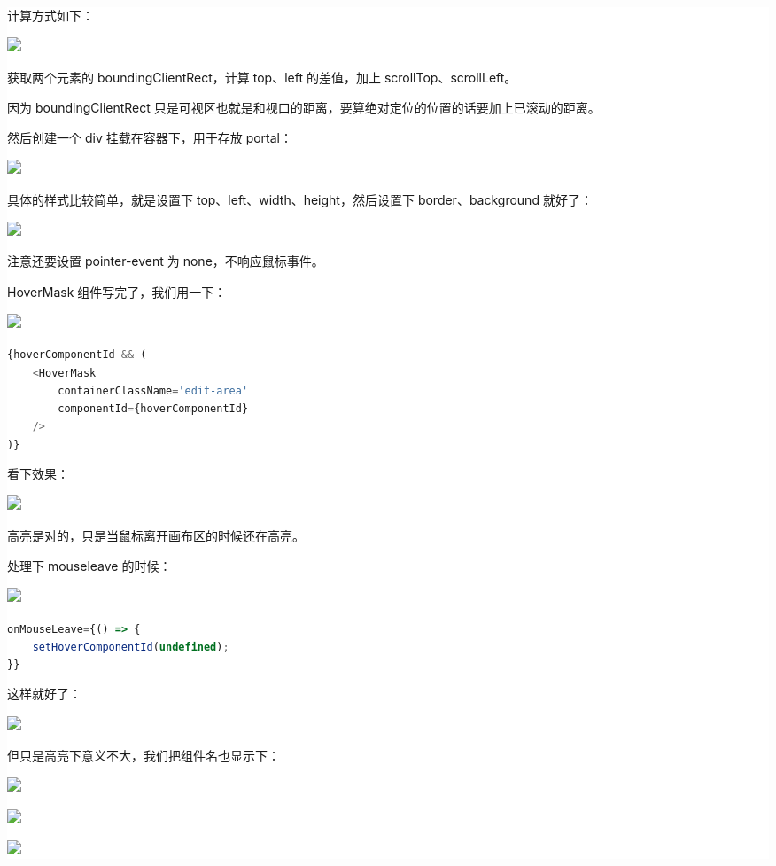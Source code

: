 计算方式如下：

![](https://p1-juejin.byteimg.com/tos-cn-i-k3u1fbpfcp/1eeb42af3cd841e3a9519cf01dd2e3dc~tplv-k3u1fbpfcp-jj-mark:0:0:0:0:q75.image#?w=1306&h=676&s=140580&e=png&b=1f1f1f)

获取两个元素的 boundingClientRect，计算 top、left 的差值，加上 scrollTop、scrollLeft。

因为 boundingClientRect 只是可视区也就是和视口的距离，要算绝对定位的位置的话要加上已滚动的距离。

然后创建一个 div 挂载在容器下，用于存放 portal：

![](https://p1-juejin.byteimg.com/tos-cn-i-k3u1fbpfcp/787636706ff747b18486d0de9ec7b8ae~tplv-k3u1fbpfcp-jj-mark:0:0:0:0:q75.image#?w=1168&h=1060&s=178567&e=png&b=1f1f1f)

具体的样式比较简单，就是设置下 top、left、width、height，然后设置下 border、background 就好了：

![](https://p1-juejin.byteimg.com/tos-cn-i-k3u1fbpfcp/16b62d2bbe5040e8b6cfd9777ded0295~tplv-k3u1fbpfcp-jj-mark:0:0:0:0:q75.image#?w=702&h=602&s=85331&e=png&b=202020)

注意还要设置 pointer-event 为 none，不响应鼠标事件。

HoverMask 组件写完了，我们用一下：

![](https://p1-juejin.byteimg.com/tos-cn-i-k3u1fbpfcp/f3f4ef3dbdb74f9ba1298fbee3d63fe6~tplv-k3u1fbpfcp-jj-mark:0:0:0:0:q75.image#?w=1246&h=590&s=123684&e=png&b=1f1f1f)

```javascript
{hoverComponentId && (
    <HoverMask
        containerClassName='edit-area'
        componentId={hoverComponentId}
    />
)}
```
看下效果：

![](https://p9-juejin.byteimg.com/tos-cn-i-k3u1fbpfcp/f63b17fd66284481a3ec061641d63575~tplv-k3u1fbpfcp-jj-mark:0:0:0:0:q75.image#?w=2336&h=1230&s=427534&e=gif&f=45&b=fdfdfd)

高亮是对的，只是当鼠标离开画布区的时候还在高亮。

处理下 mouseleave 的时候：

![](https://p6-juejin.byteimg.com/tos-cn-i-k3u1fbpfcp/de5b26a270864dcb83e3f49fbf62141b~tplv-k3u1fbpfcp-jj-mark:0:0:0:0:q75.image#?w=1538&h=616&s=133259&e=png&b=1f1f1f)

```javascript
onMouseLeave={() => {
    setHoverComponentId(undefined);
}}
```
这样就好了：

![](https://p9-juejin.byteimg.com/tos-cn-i-k3u1fbpfcp/63e80682effd430aba13c01c820312ae~tplv-k3u1fbpfcp-jj-mark:0:0:0:0:q75.image#?w=2336&h=1230&s=425336&e=gif&f=34&b=fefefe)

但只是高亮下意义不大，我们把组件名也显示下：

![](https://p1-juejin.byteimg.com/tos-cn-i-k3u1fbpfcp/5b33fbfcd67b4bad94eca05f44a8a4ab~tplv-k3u1fbpfcp-jj-mark:0:0:0:0:q75.image#?w=1224&h=658&s=119956&e=png&b=1f1f1f)

![](https://p6-juejin.byteimg.com/tos-cn-i-k3u1fbpfcp/6168b13f8b3748bbb8ee4bfc74bcb8a7~tplv-k3u1fbpfcp-jj-mark:0:0:0:0:q75.image#?w=1358&h=860&s=174253&e=png&b=1f1f1f)

![](https://p1-juejin.byteimg.com/tos-cn-i-k3u1fbpfcp/004f6c136ad24ad1a383a69288140732~tplv-k3u1fbpfcp-jj-mark:0:0:0:0:q75.image#?w=1202&h=1098&s=179358&e=png&b=1f1f1f)

